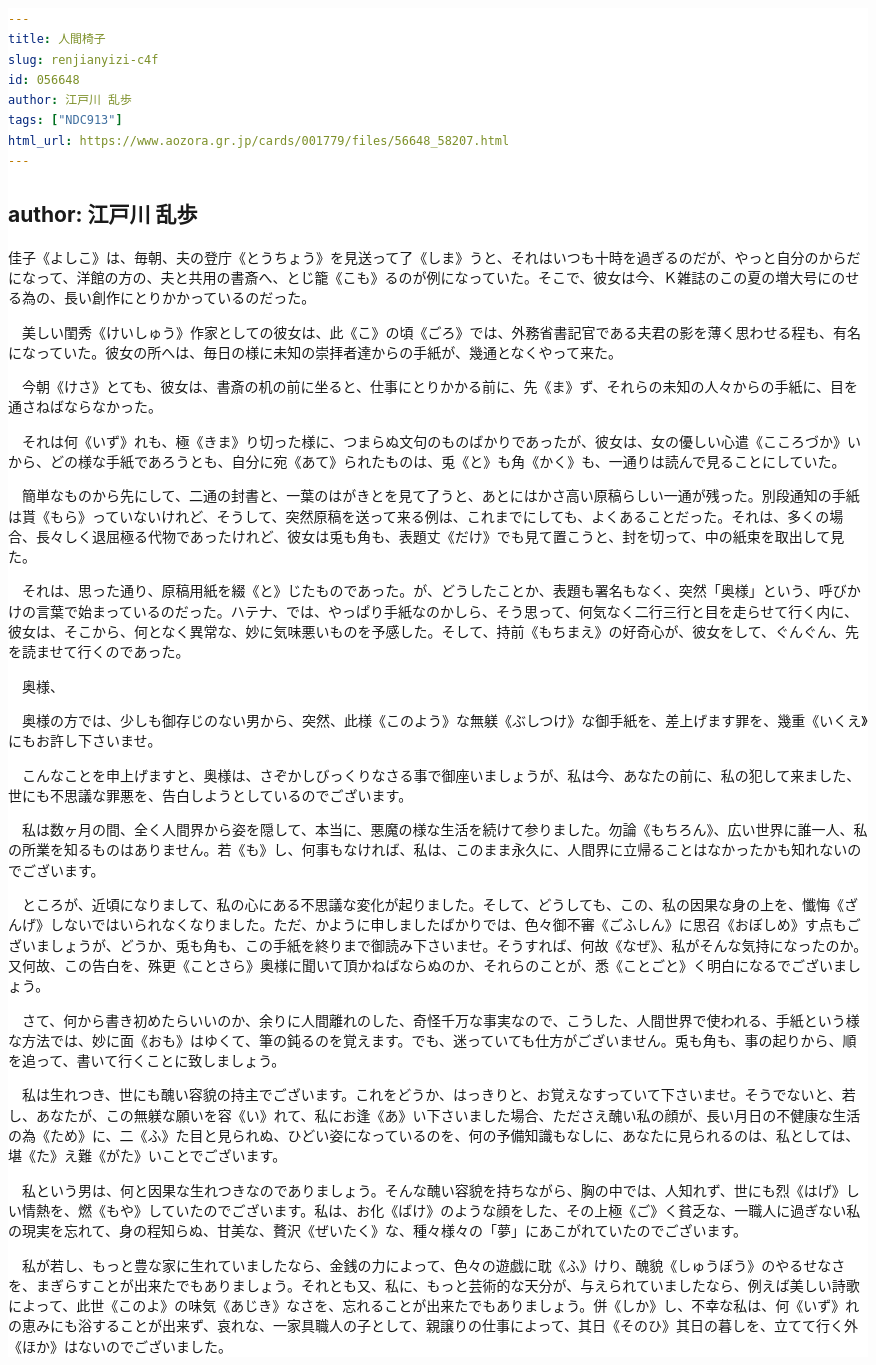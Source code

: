 ```yaml
---
title: 人間椅子
slug: renjianyizi-c4f
id: 056648
author: 江戸川 乱歩
tags: ["NDC913"]
html_url: https://www.aozora.gr.jp/cards/001779/files/56648_58207.html
---
```


## author: 江戸川 乱歩

佳子《よしこ》は、毎朝、夫の登庁《とうちょう》を見送って了《しま》うと、それはいつも十時を過ぎるのだが、やっと自分のからだになって、洋館の方の、夫と共用の書斎へ、とじ籠《こも》るのが例になっていた。そこで、彼女は今、Ｋ雑誌のこの夏の増大号にのせる為の、長い創作にとりかかっているのだった。

　美しい閨秀《けいしゅう》作家としての彼女は、此《こ》の頃《ごろ》では、外務省書記官である夫君の影を薄く思わせる程も、有名になっていた。彼女の所へは、毎日の様に未知の崇拝者達からの手紙が、幾通となくやって来た。

　今朝《けさ》とても、彼女は、書斎の机の前に坐ると、仕事にとりかかる前に、先《ま》ず、それらの未知の人々からの手紙に、目を通さねばならなかった。

　それは何《いず》れも、極《きま》り切った様に、つまらぬ文句のものばかりであったが、彼女は、女の優しい心遣《こころづか》いから、どの様な手紙であろうとも、自分に宛《あて》られたものは、兎《と》も角《かく》も、一通りは読んで見ることにしていた。

　簡単なものから先にして、二通の封書と、一葉のはがきとを見て了うと、あとにはかさ高い原稿らしい一通が残った。別段通知の手紙は貰《もら》っていないけれど、そうして、突然原稿を送って来る例は、これまでにしても、よくあることだった。それは、多くの場合、長々しく退屈極る代物であったけれど、彼女は兎も角も、表題丈《だけ》でも見て置こうと、封を切って、中の紙束を取出して見た。

　それは、思った通り、原稿用紙を綴《と》じたものであった。が、どうしたことか、表題も署名もなく、突然「奥様」という、呼びかけの言葉で始まっているのだった。ハテナ、では、やっぱり手紙なのかしら、そう思って、何気なく二行三行と目を走らせて行く内に、彼女は、そこから、何となく異常な、妙に気味悪いものを予感した。そして、持前《もちまえ》の好奇心が、彼女をして、ぐんぐん、先を読ませて行くのであった。



　奥様、

　奥様の方では、少しも御存じのない男から、突然、此様《このよう》な無躾《ぶしつけ》な御手紙を、差上げます罪を、幾重《いくえ》にもお許し下さいませ。

　こんなことを申上げますと、奥様は、さぞかしびっくりなさる事で御座いましょうが、私は今、あなたの前に、私の犯して来ました、世にも不思議な罪悪を、告白しようとしているのでございます。

　私は数ヶ月の間、全く人間界から姿を隠して、本当に、悪魔の様な生活を続けて参りました。勿論《もちろん》、広い世界に誰一人、私の所業を知るものはありません。若《も》し、何事もなければ、私は、このまま永久に、人間界に立帰ることはなかったかも知れないのでございます。

　ところが、近頃になりまして、私の心にある不思議な変化が起りました。そして、どうしても、この、私の因果な身の上を、懺悔《ざんげ》しないではいられなくなりました。ただ、かように申しましたばかりでは、色々御不審《ごふしん》に思召《おぼしめ》す点もございましょうが、どうか、兎も角も、この手紙を終りまで御読み下さいませ。そうすれば、何故《なぜ》、私がそんな気持になったのか。又何故、この告白を、殊更《ことさら》奥様に聞いて頂かねばならぬのか、それらのことが、悉《ことごと》く明白になるでございましょう。

　さて、何から書き初めたらいいのか、余りに人間離れのした、奇怪千万な事実なので、こうした、人間世界で使われる、手紙という様な方法では、妙に面《おも》はゆくて、筆の鈍るのを覚えます。でも、迷っていても仕方がございません。兎も角も、事の起りから、順を追って、書いて行くことに致しましょう。

　私は生れつき、世にも醜い容貌の持主でございます。これをどうか、はっきりと、お覚えなすっていて下さいませ。そうでないと、若し、あなたが、この無躾な願いを容《い》れて、私にお逢《あ》い下さいました場合、たださえ醜い私の顔が、長い月日の不健康な生活の為《ため》に、二《ふ》た目と見られぬ、ひどい姿になっているのを、何の予備知識もなしに、あなたに見られるのは、私としては、堪《た》え難《がた》いことでございます。

　私という男は、何と因果な生れつきなのでありましょう。そんな醜い容貌を持ちながら、胸の中では、人知れず、世にも烈《はげ》しい情熱を、燃《もや》していたのでございます。私は、お化《ばけ》のような顔をした、その上極《ご》く貧乏な、一職人に過ぎない私の現実を忘れて、身の程知らぬ、甘美な、贅沢《ぜいたく》な、種々様々の「夢」にあこがれていたのでございます。

　私が若し、もっと豊な家に生れていましたなら、金銭の力によって、色々の遊戯に耽《ふ》けり、醜貌《しゅうぼう》のやるせなさを、まぎらすことが出来たでもありましょう。それとも又、私に、もっと芸術的な天分が、与えられていましたなら、例えば美しい詩歌によって、此世《このよ》の味気《あじき》なさを、忘れることが出来たでもありましょう。併《しか》し、不幸な私は、何《いず》れの恵みにも浴することが出来ず、哀れな、一家具職人の子として、親譲りの仕事によって、其日《そのひ》其日の暮しを、立てて行く外《ほか》はないのでございました。
